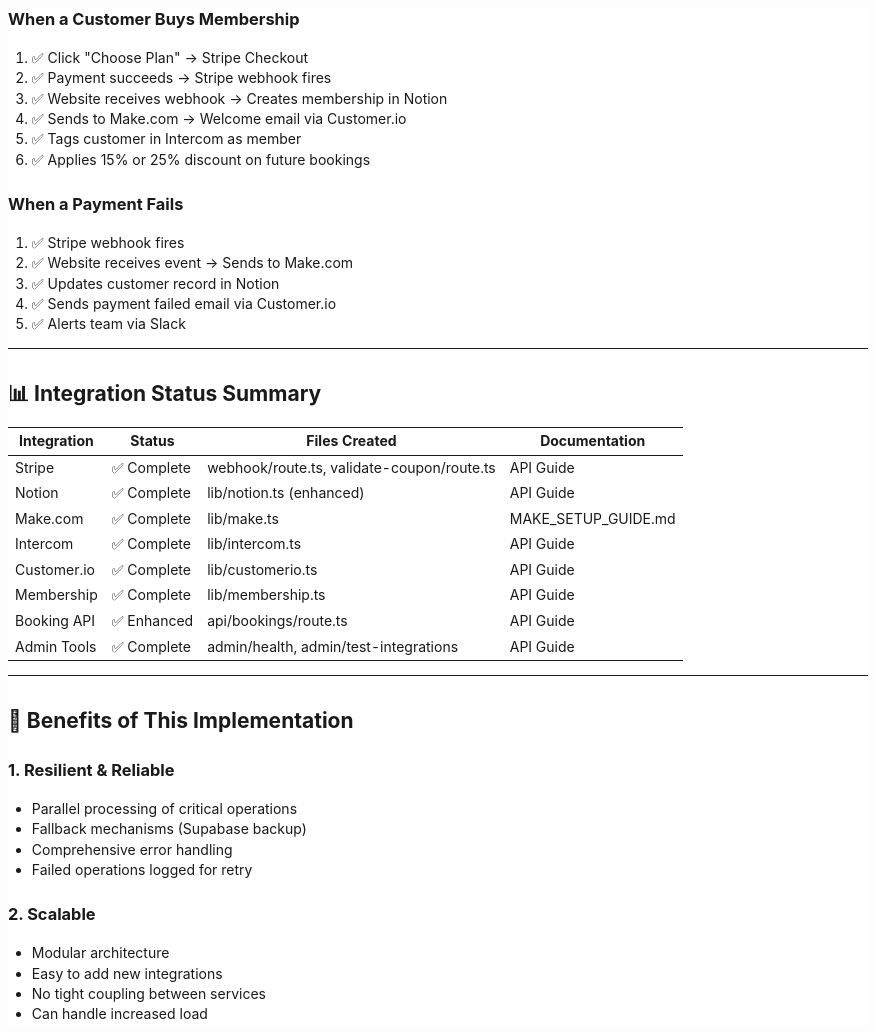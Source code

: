 ### When a Customer Buys Membership

1. ✅ Click "Choose Plan" → Stripe Checkout
2. ✅ Payment succeeds → Stripe webhook fires
3. ✅ Website receives webhook → Creates membership in Notion
4. ✅ Sends to Make.com → Welcome email via Customer.io
5. ✅ Tags customer in Intercom as member
6. ✅ Applies 15% or 25% discount on future bookings

### When a Payment Fails

1. ✅ Stripe webhook fires
2. ✅ Website receives event → Sends to Make.com
3. ✅ Updates customer record in Notion
4. ✅ Sends payment failed email via Customer.io
5. ✅ Alerts team via Slack

---

## 📊 Integration Status Summary

| Integration | Status | Files Created | Documentation |
|------------|--------|---------------|---------------|
| Stripe | ✅ Complete | webhook/route.ts, validate-coupon/route.ts | API Guide |
| Notion | ✅ Complete | lib/notion.ts (enhanced) | API Guide |
| Make.com | ✅ Complete | lib/make.ts | MAKE_SETUP_GUIDE.md |
| Intercom | ✅ Complete | lib/intercom.ts | API Guide |
| Customer.io | ✅ Complete | lib/customerio.ts | API Guide |
| Membership | ✅ Complete | lib/membership.ts | API Guide |
| Booking API | ✅ Enhanced | api/bookings/route.ts | API Guide |
| Admin Tools | ✅ Complete | admin/health, admin/test-integrations | API Guide |

---

## 🎯 Benefits of This Implementation

### 1. **Resilient & Reliable**
- Parallel processing of critical operations
- Fallback mechanisms (Supabase backup)
- Comprehensive error handling
- Failed operations logged for retry

### 2. **Scalable**
- Modular architecture
- Easy to add new integrations
- No tight coupling between services
- Can handle increased load
